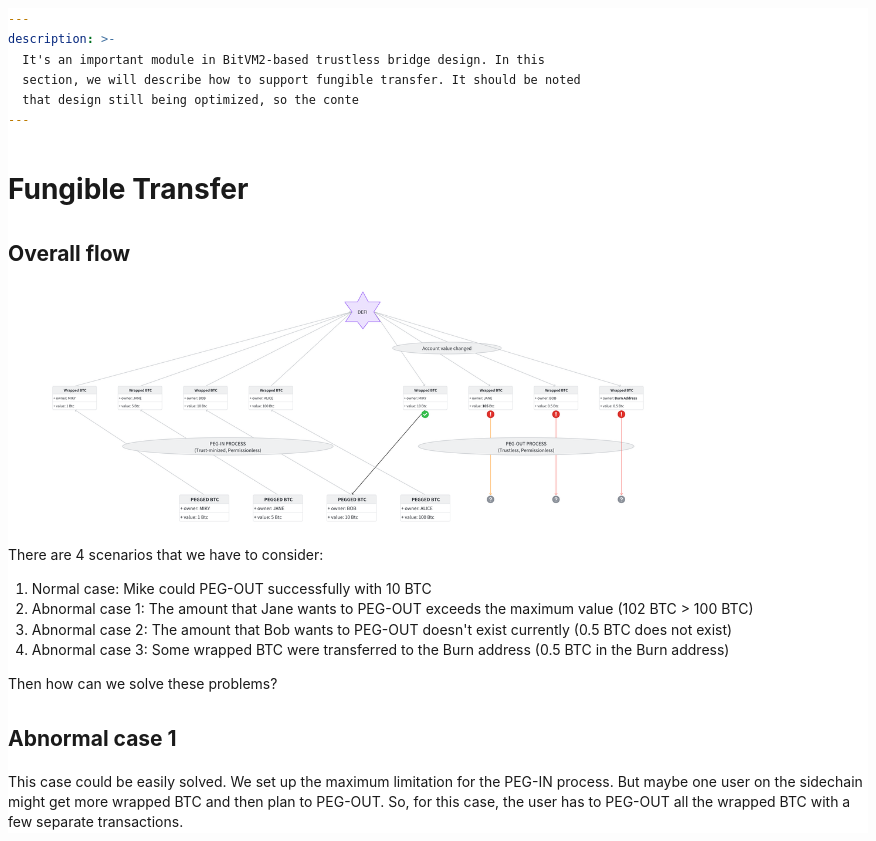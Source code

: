 ```yaml
---
description: >-
  It's an important module in BitVM2-based trustless bridge design. In this
  section, we will describe how to support fungible transfer. It should be noted
  that design still being optimized, so the conte
---
```


# Fungible Transfer

## Overall flow

<figure><img src="../../.gitbook/assets/fungible_1.png" alt="" width="600"><figcaption></figcaption></figure>

There are 4 scenarios that we have to consider:

1. Normal case: Mike could PEG-OUT successfully with 10 BTC
2. Abnormal case 1: The amount that Jane wants to PEG-OUT exceeds the maximum value (102 BTC > 100 BTC)
3. Abnormal case 2: The amount that Bob wants to PEG-OUT doesn't exist currently (0.5 BTC does not exist)
4. Abnormal case 3: Some wrapped BTC were transferred to the Burn address (0.5 BTC in the Burn address)

Then how can we solve these problems?

## Abnormal case 1

This case could be easily solved. We set up the maximum limitation for the PEG-IN process. But maybe one user on the sidechain might get more wrapped BTC and then plan to PEG-OUT. So, for this case, the user has to PEG-OUT all the wrapped BTC with a few separate transactions.
